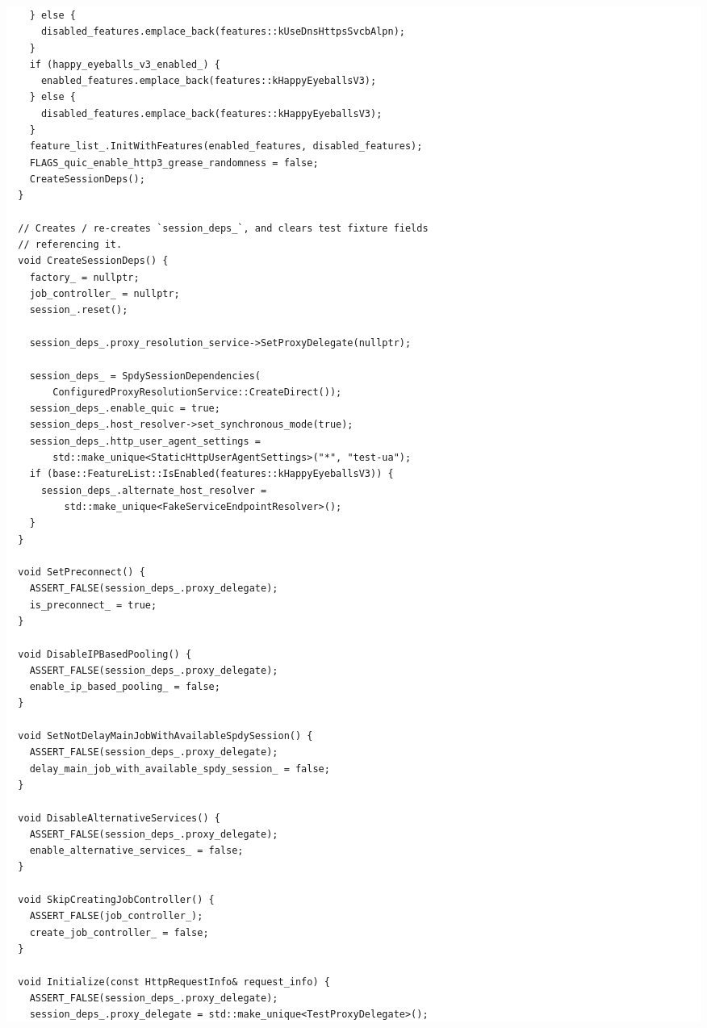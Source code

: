 ```
    } else {
      disabled_features.emplace_back(features::kUseDnsHttpsSvcbAlpn);
    }
    if (happy_eyeballs_v3_enabled_) {
      enabled_features.emplace_back(features::kHappyEyeballsV3);
    } else {
      disabled_features.emplace_back(features::kHappyEyeballsV3);
    }
    feature_list_.InitWithFeatures(enabled_features, disabled_features);
    FLAGS_quic_enable_http3_grease_randomness = false;
    CreateSessionDeps();
  }

  // Creates / re-creates `session_deps_`, and clears test fixture fields
  // referencing it.
  void CreateSessionDeps() {
    factory_ = nullptr;
    job_controller_ = nullptr;
    session_.reset();

    session_deps_.proxy_resolution_service->SetProxyDelegate(nullptr);

    session_deps_ = SpdySessionDependencies(
        ConfiguredProxyResolutionService::CreateDirect());
    session_deps_.enable_quic = true;
    session_deps_.host_resolver->set_synchronous_mode(true);
    session_deps_.http_user_agent_settings =
        std::make_unique<StaticHttpUserAgentSettings>("*", "test-ua");
    if (base::FeatureList::IsEnabled(features::kHappyEyeballsV3)) {
      session_deps_.alternate_host_resolver =
          std::make_unique<FakeServiceEndpointResolver>();
    }
  }

  void SetPreconnect() {
    ASSERT_FALSE(session_deps_.proxy_delegate);
    is_preconnect_ = true;
  }

  void DisableIPBasedPooling() {
    ASSERT_FALSE(session_deps_.proxy_delegate);
    enable_ip_based_pooling_ = false;
  }

  void SetNotDelayMainJobWithAvailableSpdySession() {
    ASSERT_FALSE(session_deps_.proxy_delegate);
    delay_main_job_with_available_spdy_session_ = false;
  }

  void DisableAlternativeServices() {
    ASSERT_FALSE(session_deps_.proxy_delegate);
    enable_alternative_services_ = false;
  }

  void SkipCreatingJobController() {
    ASSERT_FALSE(job_controller_);
    create_job_controller_ = false;
  }

  void Initialize(const HttpRequestInfo& request_info) {
    ASSERT_FALSE(session_deps_.proxy_delegate);
    session_deps_.proxy_delegate = std::make_unique<TestProxyDelegate>();

```